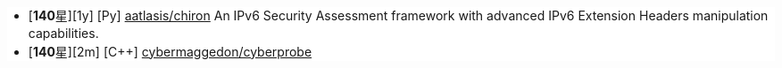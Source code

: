 - [**140**星][1y] [Py] [aatlasis/chiron](https://github.com/aatlasis/chiron)  An IPv6 Security Assessment framework with advanced IPv6 Extension Headers manipulation capabilities.
- [**140**星][2m] [C++] [cybermaggedon/cyberprobe](https://github.com/cybermaggedon/cyberprobe) 
